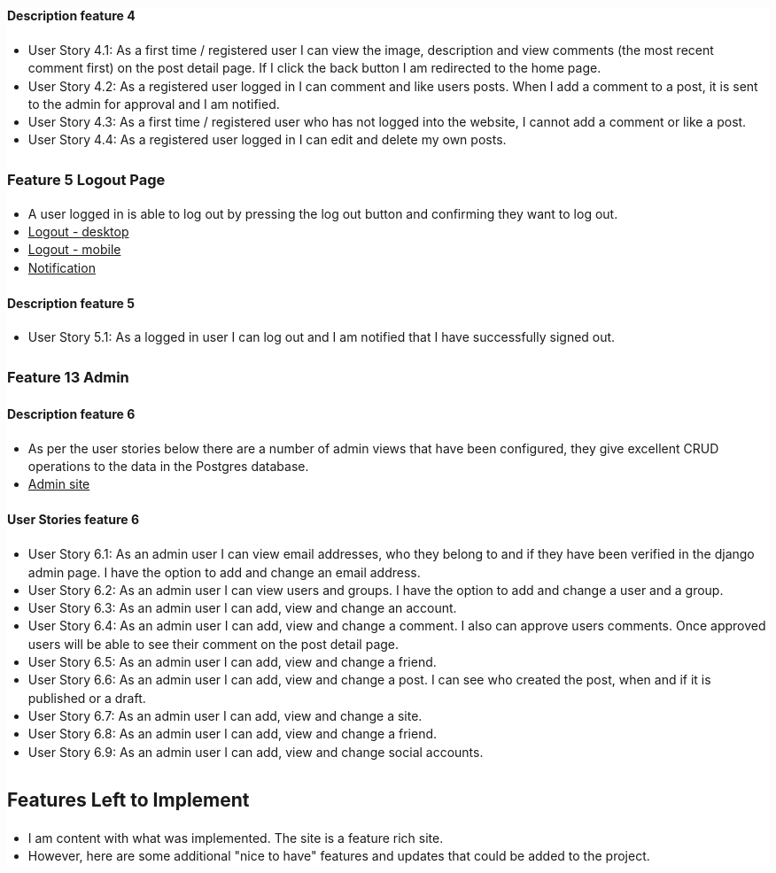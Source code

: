 #### Description feature 4
- User Story 4.1: As a first time / registered user I can view the image, description and view comments (the most recent comment first) on the post detail page. If I click the back button I am redirected to the home page.
- User Story 4.2: As a registered user logged in I can comment and like users posts. When I add a comment to a post, it is sent to the admin for approval and I am notified.
- User Story 4.3: As a first time / registered user who has not logged into the website, I cannot add a comment or like a post.
- User Story 4.4: As a registered user logged in I can edit and delete my own posts.

### Feature 5 Logout Page
- A user logged in is able to log out by pressing the log out button and confirming they want to log out.
- [Logout - desktop](https://github.com/MaeveHughes/TravelPix/blob/main/media/Screenshot%202022-01-21%20at%2020.42.06.png)
- [Logout - mobile](https://github.com/MaeveHughes/TravelPix/blob/main/media/Screenshot%202022-01-21%20at%2020.42.35.png)
- [Notification](https://github.com/MaeveHughes/TravelPix/blob/main/media/Screenshot%202022-01-21%20at%2021.10.37.png)

#### Description feature 5
- User Story 5.1: As a logged in user I can log out and I am notified that I have successfully signed out.

### Feature 13 Admin
#### Description feature 6
- As per the user stories below there are a number of admin views that have been configured, they give excellent CRUD operations to the data in the Postgres database.
- [Admin site](https://github.com/MaeveHughes/TravelPix/blob/main/media/Screenshot%202022-01-21%20at%2021.29.48.png)

#### User Stories feature 6
- User Story 6.1: As an admin user I can view email addresses, who they belong to and if they have been verified in the django admin page. I have the option to add and change an email address.
- User Story 6.2: As an admin user I can view users and groups. I have the option to add and change a user and a group.
- User Story 6.3: As an admin user I can add, view and change an account.
- User Story 6.4: As an admin user I can add, view and change a comment. I also can approve users comments. Once approved users will be able to see their comment on the post detail page.
- User Story 6.5: As an admin user I can add, view and change a friend. 
- User Story 6.6: As an admin user I can add, view and change a post. I can see who created the post, when and if it is published or a draft.
- User Story 6.7: As an admin user I can add, view and change a site. 
- User Story 6.8: As an admin user I can add, view and change a friend. 
- User Story 6.9: As an admin user I can add, view and change social accounts. 

##  Features Left to Implement
- I am content with what was implemented. The site is a feature rich site.
- However, here are some additional "nice to have" features and updates that could be added to the project.
